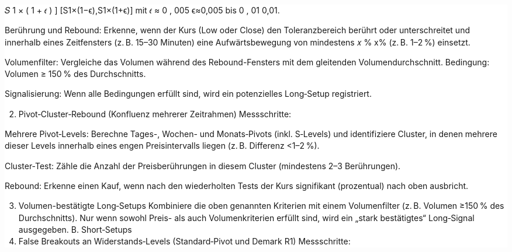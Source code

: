 𝑆
1
×
(
1
+
𝜖
)
]
[S1×(1−ϵ),S1×(1+ϵ)]
mit 
𝜖
≈
0
,
005
ϵ≈0,005 bis 
0
,
01
0,01.

Berührung und Rebound:
Erkenne, wenn der Kurs (Low oder Close) den Toleranzbereich berührt oder unterschreitet und innerhalb eines Zeitfensters (z. B. 15–30 Minuten) eine Aufwärtsbewegung von mindestens 
𝑥
%
x% (z. B. 1–2 %) einsetzt.

Volumenfilter:
Vergleiche das Volumen während des Rebound-Fensters mit dem gleitenden Volumendurchschnitt.
Bedingung: Volumen ≥ 150 % des Durchschnitts.

Signalisierung:
Wenn alle Bedingungen erfüllt sind, wird ein potenzielles Long‑Setup registriert.

2. Pivot‑Cluster‑Rebound (Konfluenz mehrerer Zeitrahmen)
Messschritte:

Mehrere Pivot‑Levels:
Berechne Tages-, Wochen- und Monats‑Pivots (inkl. S‑Levels) und identifiziere Cluster, in denen mehrere dieser Levels innerhalb eines engen Preisintervalls liegen (z. B. Differenz <1–2 %).

Cluster-Test:
Zähle die Anzahl der Preisberührungen in diesem Cluster (mindestens 2–3 Berührungen).

Rebound:
Erkenne einen Kauf, wenn nach den wiederholten Tests der Kurs signifikant (prozentual) nach oben ausbricht.

3. Volumen-bestätigte Long‑Setups
Kombiniere die oben genannten Kriterien mit einem Volumenfilter (z. B. Volumen ≥150 % des Durchschnitts).
Nur wenn sowohl Preis- als auch Volumenkriterien erfüllt sind, wird ein „stark bestätigtes“ Long‑Signal ausgegeben.
B. Short‑Setups
1. False Breakouts an Widerstands‑Levels (Standard‑Pivot und Demark R1)
Messschritte:
